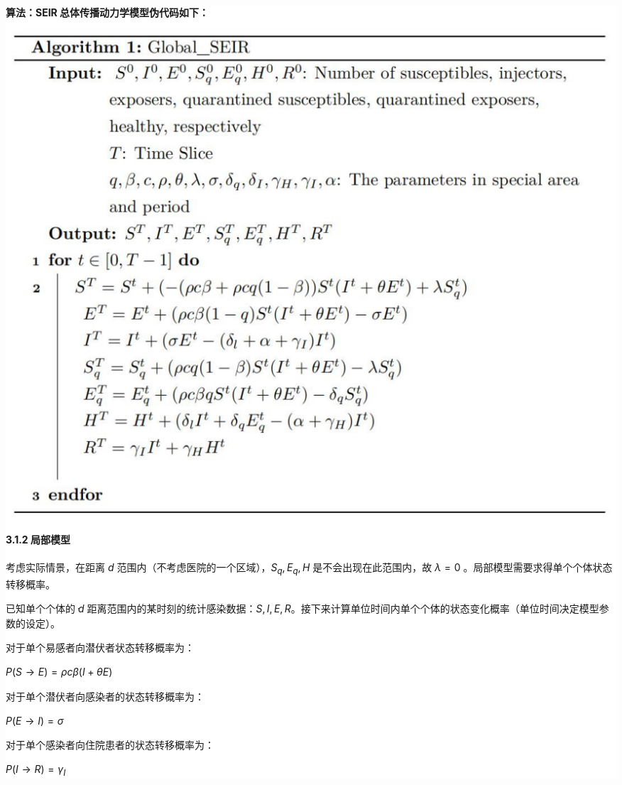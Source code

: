 **算法：SEIR 总体传播动力学模型伪代码如下：**

![](imgs/2023-05-11-23-33-26-image.png)

#### 3.1.2 局部模型

考虑实际情景，在距离 $d$ 范围内（不考虑医院的一个区域），$S_q,E_q,H$ 是不会出现在此范围内，故 $\lambda=0$ 。局部模型需要求得单个个体状态转移概率。

已知单个个体的 ݀$d$ 距离范围内的某时刻的统计感染数据：$S,I,E,R$。接下来计算单位时间内单个个体的状态变化概率（单位时间决定模型参数的设定）。

对于单个易感者向潜伏者状态转移概率为：

$P(S\rightarrow E)=\rho c\beta (I+\theta E)$

对于单个潜伏者向感染者的状态转移概率为：

$P(E\rightarrow I)=\sigma$

对于单个感染者向住院患者的状态转移概率为：

$P(I\rightarrow R)=\gamma_I$
